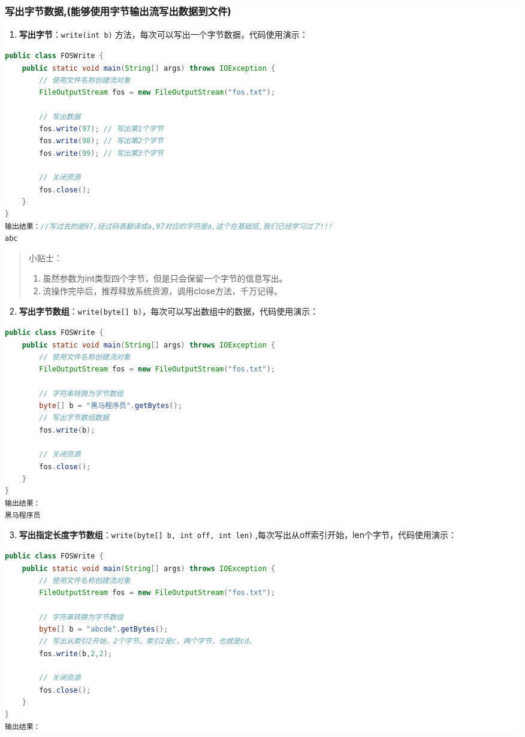 ### 写出字节数据,(能够使用字节输出流写出数据到文件)

1. **写出字节**：`write(int b)` 方法，每次可以写出一个字节数据，代码使用演示：

```java
public class FOSWrite {
    public static void main(String[] args) throws IOException {
        // 使用文件名称创建流对象
        FileOutputStream fos = new FileOutputStream("fos.txt");
        
      	// 写出数据
      	fos.write(97); // 写出第1个字节
      	fos.write(98); // 写出第2个字节
      	fos.write(99); // 写出第3个字节
        
      	// 关闭资源
        fos.close();
    }
}
输出结果：//写过去的是97,经过码表翻译成a,97对应的字符是a,这个在基础班,我们已经学习过了!!!
abc
```

> 小贴士：
>
> 1. 虽然参数为int类型四个字节，但是只会保留一个字节的信息写出。
> 2. 流操作完毕后，推荐释放系统资源，调用close方法，千万记得。

2. **写出字节数组**：`write(byte[] b)`，每次可以写出数组中的数据，代码使用演示：

```java
public class FOSWrite {
    public static void main(String[] args) throws IOException {
        // 使用文件名称创建流对象
        FileOutputStream fos = new FileOutputStream("fos.txt");    
        
      	// 字符串转换为字节数组
      	byte[] b = "黑马程序员".getBytes();
      	// 写出字节数组数据
      	fos.write(b);
        
      	// 关闭资源
        fos.close();
    }
}
输出结果：
黑马程序员
```

3. **写出指定长度字节数组**：`write(byte[] b, int off, int len)` ,每次写出从off索引开始，len个字节，代码使用演示：

```java
public class FOSWrite {
    public static void main(String[] args) throws IOException {
        // 使用文件名称创建流对象
        FileOutputStream fos = new FileOutputStream("fos.txt");     
        
      	// 字符串转换为字节数组
      	byte[] b = "abcde".getBytes();
		// 写出从索引2开始，2个字节。索引2是c，两个字节，也就是cd。
        fos.write(b,2,2);
        
      	// 关闭资源
        fos.close();
    }
}
输出结果：
```